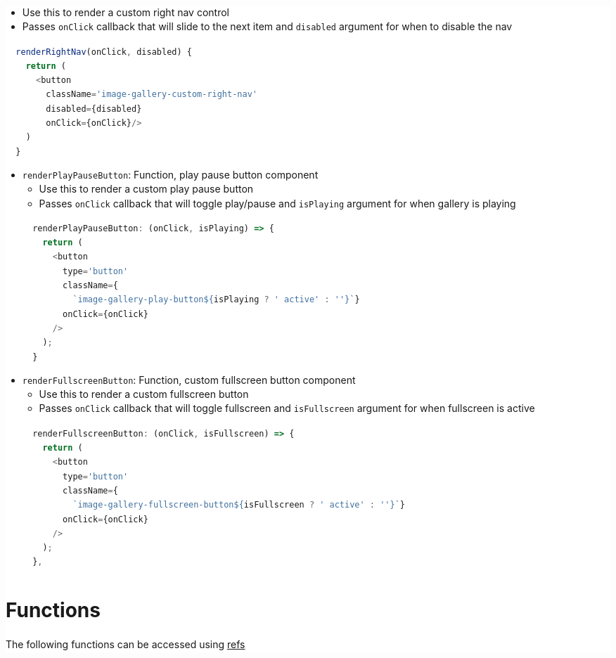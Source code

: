   * Use this to render a custom right nav control
  * Passes `onClick` callback that will slide to the next item and `disabled` argument for when to disable the nav
  ```javascript
    renderRightNav(onClick, disabled) {
      return (
        <button
          className='image-gallery-custom-right-nav'
          disabled={disabled}
          onClick={onClick}/>
      )
    }
  ```
* `renderPlayPauseButton`: Function, play pause button component
  * Use this to render a custom play pause button
  * Passes `onClick` callback that will toggle play/pause and `isPlaying` argument for when gallery is playing
  ```javascript
    renderPlayPauseButton: (onClick, isPlaying) => {
      return (
        <button
          type='button'
          className={
            `image-gallery-play-button${isPlaying ? ' active' : ''}`}
          onClick={onClick}
        />
      );
    }
  ```
* `renderFullscreenButton`: Function, custom fullscreen button component
  * Use this to render a custom fullscreen button
  * Passes `onClick` callback that will toggle fullscreen and `isFullscreen` argument for when fullscreen is active
  ```javascript
    renderFullscreenButton: (onClick, isFullscreen) => {
      return (
        <button
          type='button'
          className={
            `image-gallery-fullscreen-button${isFullscreen ? ' active' : ''}`}
          onClick={onClick}
        />
      );
    },
  ```


# Functions

The following functions can be accessed using [refs](https://reactjs.org/docs/refs-and-the-dom.html)
